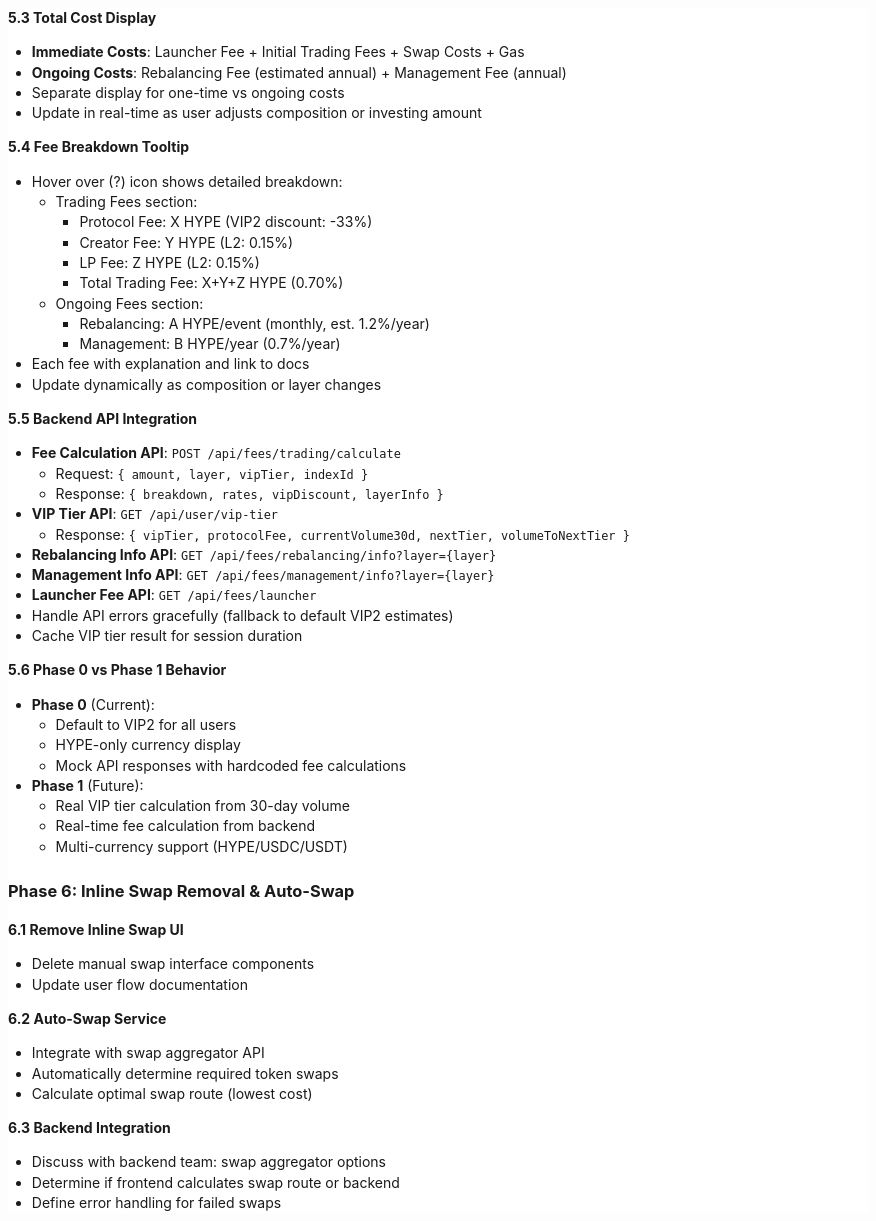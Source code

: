 **5.3 Total Cost Display**
- **Immediate Costs**: Launcher Fee + Initial Trading Fees + Swap Costs + Gas
- **Ongoing Costs**: Rebalancing Fee (estimated annual) + Management Fee (annual)
- Separate display for one-time vs ongoing costs
- Update in real-time as user adjusts composition or investing amount

**5.4 Fee Breakdown Tooltip**
- Hover over (?) icon shows detailed breakdown:
  - Trading Fees section:
    - Protocol Fee: X HYPE (VIP2 discount: -33%)
    - Creator Fee: Y HYPE (L2: 0.15%)
    - LP Fee: Z HYPE (L2: 0.15%)
    - Total Trading Fee: X+Y+Z HYPE (0.70%)
  - Ongoing Fees section:
    - Rebalancing: A HYPE/event (monthly, est. 1.2%/year)
    - Management: B HYPE/year (0.7%/year)
- Each fee with explanation and link to docs
- Update dynamically as composition or layer changes

**5.5 Backend API Integration**
- **Fee Calculation API**: `POST /api/fees/trading/calculate`
  - Request: `{ amount, layer, vipTier, indexId }`
  - Response: `{ breakdown, rates, vipDiscount, layerInfo }`
- **VIP Tier API**: `GET /api/user/vip-tier`
  - Response: `{ vipTier, protocolFee, currentVolume30d, nextTier, volumeToNextTier }`
- **Rebalancing Info API**: `GET /api/fees/rebalancing/info?layer={layer}`
- **Management Info API**: `GET /api/fees/management/info?layer={layer}`
- **Launcher Fee API**: `GET /api/fees/launcher`
- Handle API errors gracefully (fallback to default VIP2 estimates)
- Cache VIP tier result for session duration

**5.6 Phase 0 vs Phase 1 Behavior**
- **Phase 0** (Current):
  - Default to VIP2 for all users
  - HYPE-only currency display
  - Mock API responses with hardcoded fee calculations
- **Phase 1** (Future):
  - Real VIP tier calculation from 30-day volume
  - Real-time fee calculation from backend
  - Multi-currency support (HYPE/USDC/USDT)

### Phase 6: Inline Swap Removal & Auto-Swap

**6.1 Remove Inline Swap UI**
- Delete manual swap interface components
- Update user flow documentation

**6.2 Auto-Swap Service**
- Integrate with swap aggregator API
- Automatically determine required token swaps
- Calculate optimal swap route (lowest cost)

**6.3 Backend Integration**
- Discuss with backend team: swap aggregator options
- Determine if frontend calculates swap route or backend
- Define error handling for failed swaps
